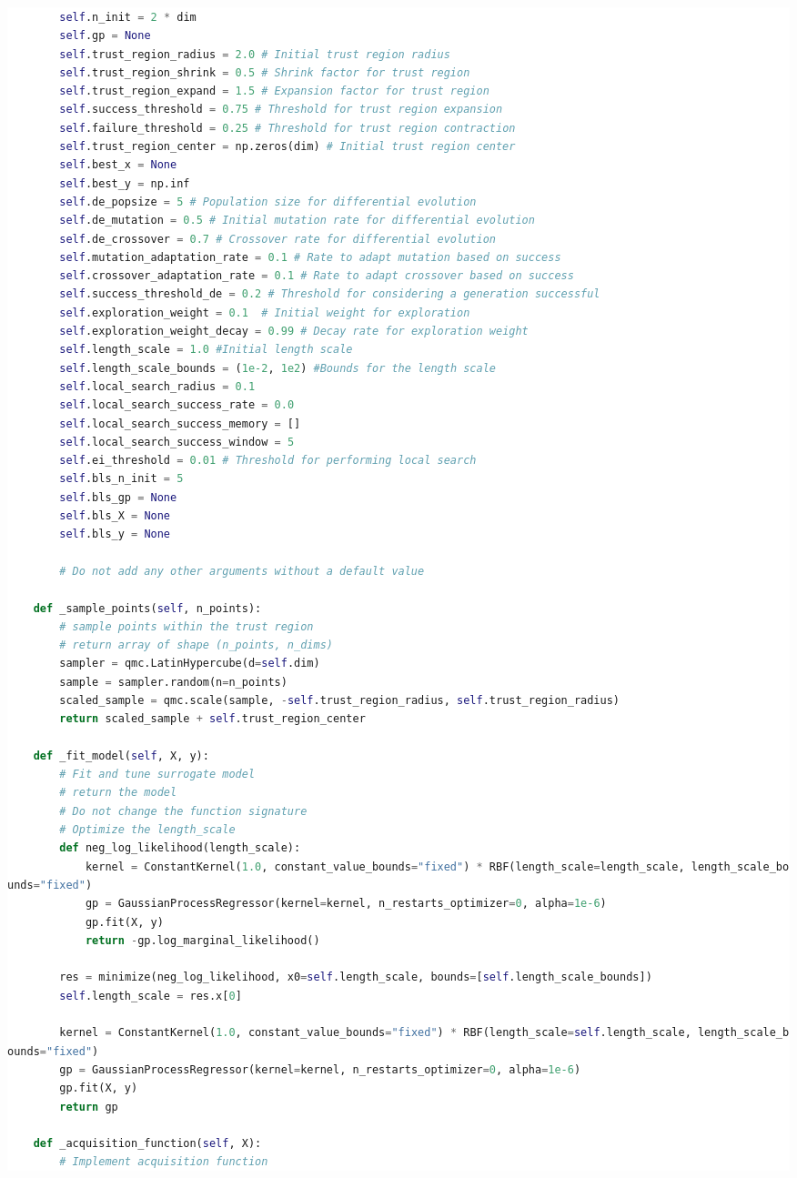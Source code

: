 ```python
        self.n_init = 2 * dim
        self.gp = None
        self.trust_region_radius = 2.0 # Initial trust region radius
        self.trust_region_shrink = 0.5 # Shrink factor for trust region
        self.trust_region_expand = 1.5 # Expansion factor for trust region
        self.success_threshold = 0.75 # Threshold for trust region expansion
        self.failure_threshold = 0.25 # Threshold for trust region contraction
        self.trust_region_center = np.zeros(dim) # Initial trust region center
        self.best_x = None
        self.best_y = np.inf
        self.de_popsize = 5 # Population size for differential evolution
        self.de_mutation = 0.5 # Initial mutation rate for differential evolution
        self.de_crossover = 0.7 # Crossover rate for differential evolution
        self.mutation_adaptation_rate = 0.1 # Rate to adapt mutation based on success
        self.crossover_adaptation_rate = 0.1 # Rate to adapt crossover based on success
        self.success_threshold_de = 0.2 # Threshold for considering a generation successful
        self.exploration_weight = 0.1  # Initial weight for exploration
        self.exploration_weight_decay = 0.99 # Decay rate for exploration weight
        self.length_scale = 1.0 #Initial length scale
        self.length_scale_bounds = (1e-2, 1e2) #Bounds for the length scale
        self.local_search_radius = 0.1
        self.local_search_success_rate = 0.0
        self.local_search_success_memory = []
        self.local_search_success_window = 5
        self.ei_threshold = 0.01 # Threshold for performing local search
        self.bls_n_init = 5
        self.bls_gp = None
        self.bls_X = None
        self.bls_y = None

        # Do not add any other arguments without a default value

    def _sample_points(self, n_points):
        # sample points within the trust region
        # return array of shape (n_points, n_dims)
        sampler = qmc.LatinHypercube(d=self.dim)
        sample = sampler.random(n=n_points)
        scaled_sample = qmc.scale(sample, -self.trust_region_radius, self.trust_region_radius)
        return scaled_sample + self.trust_region_center

    def _fit_model(self, X, y):
        # Fit and tune surrogate model 
        # return the model
        # Do not change the function signature
        # Optimize the length_scale
        def neg_log_likelihood(length_scale):
            kernel = ConstantKernel(1.0, constant_value_bounds="fixed") * RBF(length_scale=length_scale, length_scale_bounds="fixed")
            gp = GaussianProcessRegressor(kernel=kernel, n_restarts_optimizer=0, alpha=1e-6)
            gp.fit(X, y)
            return -gp.log_marginal_likelihood()

        res = minimize(neg_log_likelihood, x0=self.length_scale, bounds=[self.length_scale_bounds])
        self.length_scale = res.x[0]

        kernel = ConstantKernel(1.0, constant_value_bounds="fixed") * RBF(length_scale=self.length_scale, length_scale_bounds="fixed")
        gp = GaussianProcessRegressor(kernel=kernel, n_restarts_optimizer=0, alpha=1e-6)
        gp.fit(X, y)
        return gp

    def _acquisition_function(self, X):
        # Implement acquisition function 
```